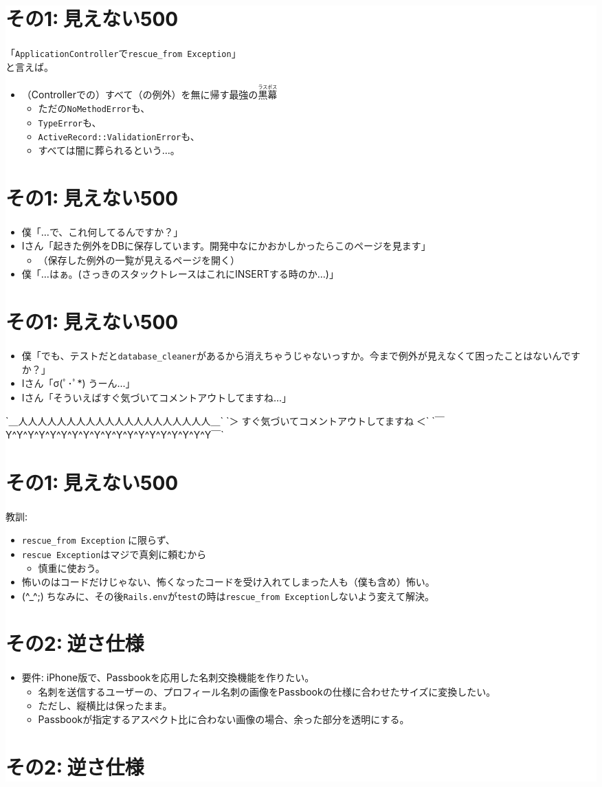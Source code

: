 # その1: 見えない500

「`ApplicationController`で`rescue_from Exception`」  
と言えば。

- （Controllerでの）すべて（の例外）を無に帰す最強の<ruby>黒幕<rp>&lt;</rp><rt>ラスボス</rt><rp>&gt;</rp></ruby>
    - ただの`NoMethodError`も、
    - `TypeError`も、
    - `ActiveRecord::ValidationError`も、
    - すべては闇に葬られるという...。

# その1: 見えない500

- 僕「...で、これ何してるんですか？」
- Iさん「起きた例外をDBに保存しています。開発中なにかおかしかったらこのページを見ます」
    - （保存した例外の一覧が見えるページを開く）
- 僕「...はぁ。(さっきのスタックトレースはこれにINSERTする時のか...)」

# その1: 見えない500

- 僕「でも、テストだと`database_cleaner`があるから消えちゃうじゃないっすか。今まで例外が見えなくて困ったことはないんですか？」
- Iさん「σ(ﾟ･ﾟ\*) うーん...」
- Iさん「そういえばすぐ気づいてコメントアウトしてますね...」

<div class="incremental">
`＿人人人人人人人人人人人人人人人人人人人人＿`
`＞  すぐ気づいてコメントアウトしてますね  ＜`
`￣Y^Y^Y^Y^Y^Y^Y^Y^Y^Y^Y^Y^Y^Y^Y^Y^Y^Y^Y￣`
</div>

# その1: 見えない500

教訓:

- `rescue_from Exception` に限らず、
- `rescue Exception`は<span class="incremental">マジで</span><span class="incremental">真剣に</span><span class="incremental">頼むから</span>
    - 慎重に使おう。
- 怖いのはコードだけじゃない、怖くなったコードを受け入れてしまった人も（僕も含め）怖い。
- (\^\_\^;) ちなみに、その後`Rails.env`が`test`の時は`rescue_from Exception`しないよう変えて解決。

# その2: 逆さ仕様

- 要件: iPhone版で、Passbookを応用した名刺交換機能を作りたい。
    - 名刺を送信するユーザーの、プロフィール名刺の画像をPassbookの仕様に合わせたサイズに変換したい。
    - ただし、縦横比は保ったまま。
    - Passbookが指定するアスペクト比に合わない画像の場合、余った部分を透明にする。

# その2: 逆さ仕様
